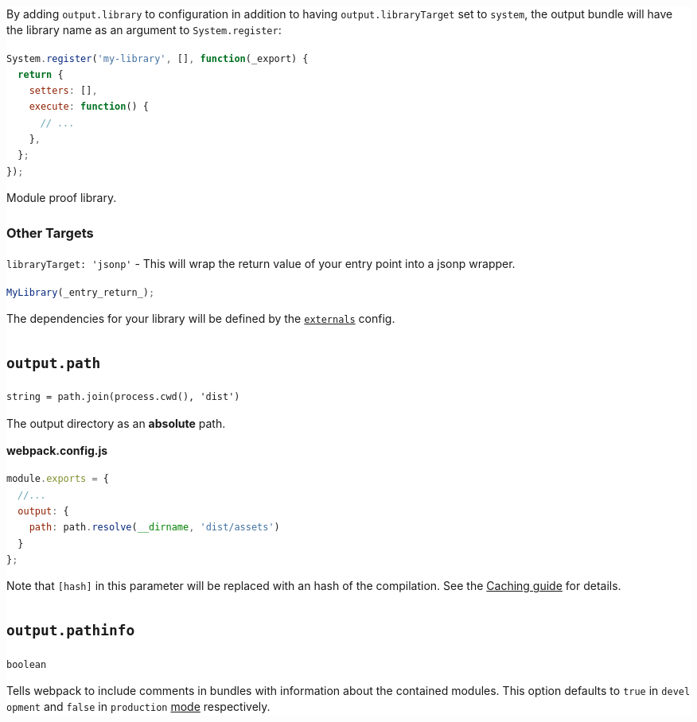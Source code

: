 By adding `output.library` to configuration in addition to having `output.libraryTarget` set to `system`, the output bundle will have the library name as an argument to `System.register`:

```javascript
System.register('my-library', [], function(_export) {
  return {
    setters: [],
    execute: function() {
      // ...
    },
  };
});
```

Module proof library.


### Other Targets

`libraryTarget: 'jsonp'` - This will wrap the return value of your entry point into a jsonp wrapper.

``` javascript
MyLibrary(_entry_return_);
```

The dependencies for your library will be defined by the [`externals`](/configuration/externals/) config.


## `output.path`

`string = path.join(process.cwd(), 'dist')`

The output directory as an __absolute__ path.

__webpack.config.js__

```javascript
module.exports = {
  //...
  output: {
    path: path.resolve(__dirname, 'dist/assets')
  }
};
```

Note that `[hash]` in this parameter will be replaced with an hash of the compilation. See the [Caching guide](/guides/caching/) for details.


## `output.pathinfo`

`boolean`

Tells webpack to include comments in bundles with information about the contained modules. This option defaults to `true` in `development` and `false` in `production` [mode](/configuration/mode/) respectively.
